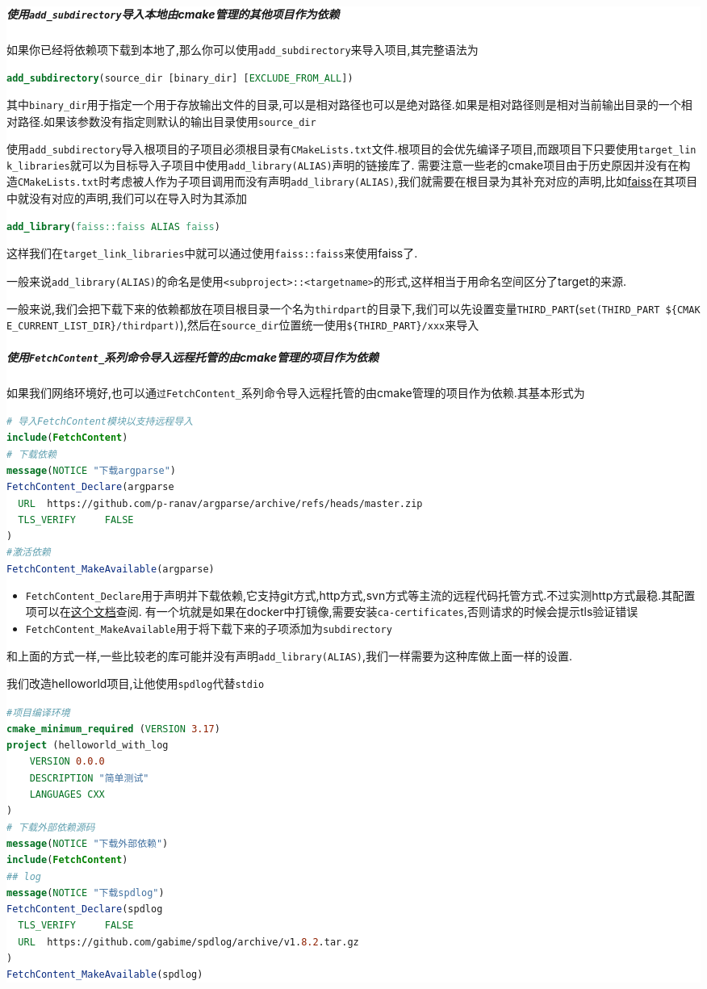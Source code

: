 ##### 使用`add_subdirectory`导入本地由cmake管理的其他项目作为依赖

如果你已经将依赖项下载到本地了,那么你可以使用`add_subdirectory`来导入项目,其完整语法为

```cmake
add_subdirectory(source_dir [binary_dir] [EXCLUDE_FROM_ALL])
```

其中`binary_dir`用于指定一个用于存放输出文件的目录,可以是相对路径也可以是绝对路径.如果是相对路径则是相对当前输出目录的一个相对路径.如果该参数没有指定则默认的输出目录使用`source_dir`

使用`add_subdirectory`导入根项目的子项目必须根目录有`CMakeLists.txt`文件.根项目的会优先编译子项目,而跟项目下只要使用`target_link_libraries`就可以为目标导入子项目中使用`add_library(ALIAS)`声明的链接库了.
需要注意一些老的cmake项目由于历史原因并没有在构造`CMakeLists.txt`时考虑被人作为子项目调用而没有声明`add_library(ALIAS)`,我们就需要在根目录为其补充对应的声明,比如[faiss]()在其项目中就没有对应的声明,我们可以在导入时为其添加

```cmake
add_library(faiss::faiss ALIAS faiss)
```

这样我们在`target_link_libraries`中就可以通过使用`faiss::faiss`来使用faiss了.

一般来说`add_library(ALIAS)`的命名是使用`<subproject>::<targetname>`的形式,这样相当于用命名空间区分了target的来源.

一般来说,我们会把下载下来的依赖都放在项目根目录一个名为`thirdpart`的目录下,我们可以先设置变量`THIRD_PART`(`set(THIRD_PART ${CMAKE_CURRENT_LIST_DIR}/thirdpart)`),然后在`source_dir`位置统一使用`${THIRD_PART}/xxx`来导入

##### 使用`FetchContent_`系列命令导入远程托管的由cmake管理的项目作为依赖

如果我们网络环境好,也可以通`过FetchContent_`系列命令导入远程托管的由cmake管理的项目作为依赖.其基本形式为

```cmake
# 导入FetchContent模块以支持远程导入
include(FetchContent)
# 下载依赖
message(NOTICE "下载argparse")
FetchContent_Declare(argparse
  URL  https://github.com/p-ranav/argparse/archive/refs/heads/master.zip
  TLS_VERIFY     FALSE
)
#激活依赖
FetchContent_MakeAvailable(argparse)
```

+ `FetchContent_Declare`用于声明并下载依赖,它支持git方式,http方式,svn方式等主流的远程代码托管方式.不过实测http方式最稳.其配置项可以在[这个文档](https://cmake.org/cmake/help/latest/module/ExternalProject.html#command:externalproject_add)查阅.
    有一个坑就是如果在docker中打镜像,需要安装`ca-certificates`,否则请求的时候会提示tls验证错误
+ `FetchContent_MakeAvailable`用于将下载下来的子项添加为`subdirectory`

和上面的方式一样,一些比较老的库可能并没有声明`add_library(ALIAS)`,我们一样需要为这种库做上面一样的设置.

我们改造helloworld项目,让他使用`spdlog`代替`stdio`

```cmake
#项目编译环境
cmake_minimum_required (VERSION 3.17)
project (helloworld_with_log
    VERSION 0.0.0
    DESCRIPTION "简单测试"
    LANGUAGES CXX
)
# 下载外部依赖源码
message(NOTICE "下载外部依赖")
include(FetchContent)
## log
message(NOTICE "下载spdlog")
FetchContent_Declare(spdlog
  TLS_VERIFY     FALSE
  URL  https://github.com/gabime/spdlog/archive/v1.8.2.tar.gz
)
FetchContent_MakeAvailable(spdlog)
```